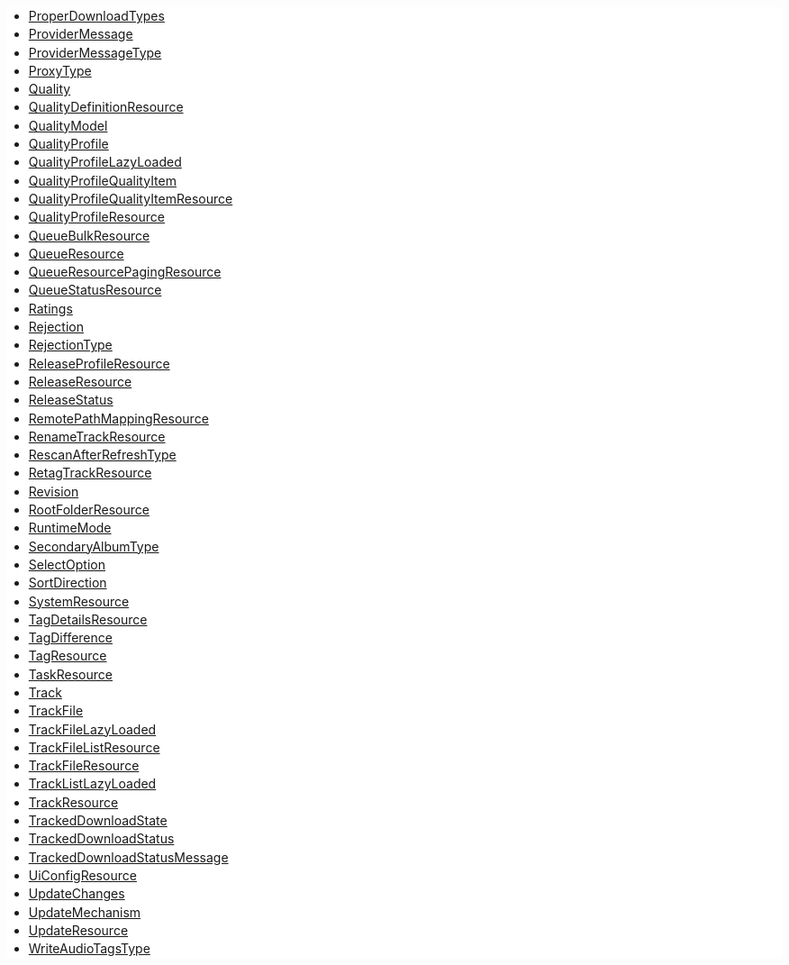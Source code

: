  - [ProperDownloadTypes](docs/ProperDownloadTypes.md)
 - [ProviderMessage](docs/ProviderMessage.md)
 - [ProviderMessageType](docs/ProviderMessageType.md)
 - [ProxyType](docs/ProxyType.md)
 - [Quality](docs/Quality.md)
 - [QualityDefinitionResource](docs/QualityDefinitionResource.md)
 - [QualityModel](docs/QualityModel.md)
 - [QualityProfile](docs/QualityProfile.md)
 - [QualityProfileLazyLoaded](docs/QualityProfileLazyLoaded.md)
 - [QualityProfileQualityItem](docs/QualityProfileQualityItem.md)
 - [QualityProfileQualityItemResource](docs/QualityProfileQualityItemResource.md)
 - [QualityProfileResource](docs/QualityProfileResource.md)
 - [QueueBulkResource](docs/QueueBulkResource.md)
 - [QueueResource](docs/QueueResource.md)
 - [QueueResourcePagingResource](docs/QueueResourcePagingResource.md)
 - [QueueStatusResource](docs/QueueStatusResource.md)
 - [Ratings](docs/Ratings.md)
 - [Rejection](docs/Rejection.md)
 - [RejectionType](docs/RejectionType.md)
 - [ReleaseProfileResource](docs/ReleaseProfileResource.md)
 - [ReleaseResource](docs/ReleaseResource.md)
 - [ReleaseStatus](docs/ReleaseStatus.md)
 - [RemotePathMappingResource](docs/RemotePathMappingResource.md)
 - [RenameTrackResource](docs/RenameTrackResource.md)
 - [RescanAfterRefreshType](docs/RescanAfterRefreshType.md)
 - [RetagTrackResource](docs/RetagTrackResource.md)
 - [Revision](docs/Revision.md)
 - [RootFolderResource](docs/RootFolderResource.md)
 - [RuntimeMode](docs/RuntimeMode.md)
 - [SecondaryAlbumType](docs/SecondaryAlbumType.md)
 - [SelectOption](docs/SelectOption.md)
 - [SortDirection](docs/SortDirection.md)
 - [SystemResource](docs/SystemResource.md)
 - [TagDetailsResource](docs/TagDetailsResource.md)
 - [TagDifference](docs/TagDifference.md)
 - [TagResource](docs/TagResource.md)
 - [TaskResource](docs/TaskResource.md)
 - [Track](docs/Track.md)
 - [TrackFile](docs/TrackFile.md)
 - [TrackFileLazyLoaded](docs/TrackFileLazyLoaded.md)
 - [TrackFileListResource](docs/TrackFileListResource.md)
 - [TrackFileResource](docs/TrackFileResource.md)
 - [TrackListLazyLoaded](docs/TrackListLazyLoaded.md)
 - [TrackResource](docs/TrackResource.md)
 - [TrackedDownloadState](docs/TrackedDownloadState.md)
 - [TrackedDownloadStatus](docs/TrackedDownloadStatus.md)
 - [TrackedDownloadStatusMessage](docs/TrackedDownloadStatusMessage.md)
 - [UiConfigResource](docs/UiConfigResource.md)
 - [UpdateChanges](docs/UpdateChanges.md)
 - [UpdateMechanism](docs/UpdateMechanism.md)
 - [UpdateResource](docs/UpdateResource.md)
 - [WriteAudioTagsType](docs/WriteAudioTagsType.md)
